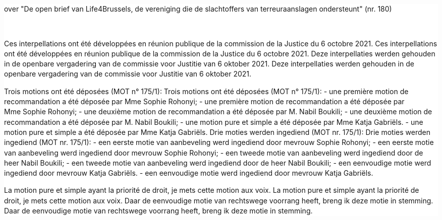 over "De open brief van Life4Brussels, de vereniging die de slachtoffers
van terreuraanslagen ondersteunt" (nr. 180)


 
 

Ces interpellations ont été développées en
réunion publique de la commission de la Justice du 6 octobre 2021.
Ces interpellations ont été développées en
réunion publique de la commission de la Justice du 6 octobre 2021.
Deze interpellaties werden gehouden in de
openbare vergadering van de commissie voor Justitie van
6 oktober 2021.
Deze interpellaties werden gehouden in de
openbare vergadering van de commissie voor Justitie van
6 oktober 2021.
 
 

Trois motions ont été déposées
(MOT n° 175/1):
Trois motions ont été déposées
(MOT n° 175/1):
- une première motion de recommandation a
été déposée par Mme Sophie Rohonyi;
- une première motion de recommandation a
été déposée par Mme Sophie Rohonyi;
- une deuxième motion de recommandation a
été déposée par M. Nabil Boukili;
- une deuxième motion de recommandation a
été déposée par M. Nabil Boukili;
- une motion pure et simple a été déposée
par Mme Katja Gabriëls.
- une motion pure et simple a été déposée
par Mme Katja Gabriëls.
Drie moties werden ingediend
(MOT nr. 175/1):
Drie moties werden ingediend
(MOT nr. 175/1):
- een eerste motie van aanbeveling werd
ingediend door mevrouw Sophie Rohonyi;
- een eerste motie van aanbeveling werd
ingediend door mevrouw Sophie Rohonyi;
- een tweede motie van aanbeveling werd
ingediend door de heer Nabil Boukili;
- een tweede motie van aanbeveling werd
ingediend door de heer Nabil Boukili;
- een eenvoudige motie werd ingediend
door mevrouw Katja Gabriëls.
- een eenvoudige motie werd ingediend
door mevrouw Katja Gabriëls.
 
 

La motion pure et simple ayant la priorité de
droit, je mets cette motion aux voix.
La motion pure et simple ayant la priorité de
droit, je mets cette motion aux voix.
Daar de eenvoudige motie van rechtswege
voorrang heeft, breng ik deze motie in stemming.
Daar de eenvoudige motie van rechtswege
voorrang heeft, breng ik deze motie in stemming.
 